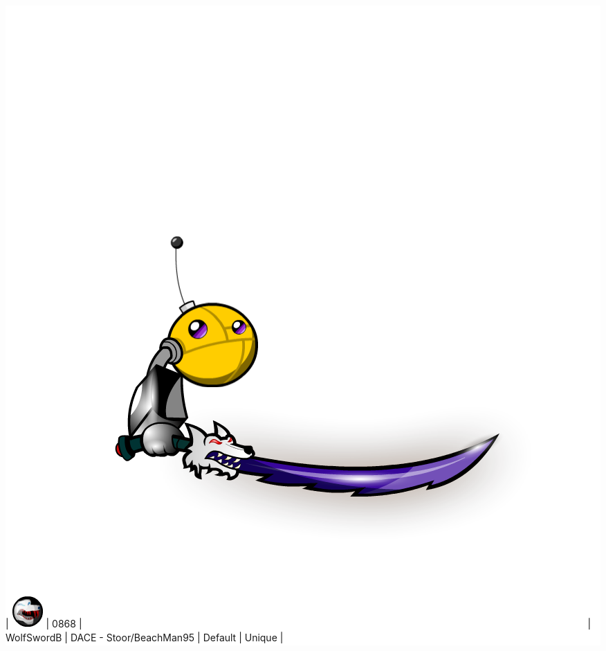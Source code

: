 | ![chip_0868_icon.png](/images/chips/chip_0868_icon.png) | 0868 | ![/images/chips/chip_0868.png](/images/chips/chip_0868.png) | WolfSwordB | DACE - Stoor/BeachMan95 | Default | Unique |